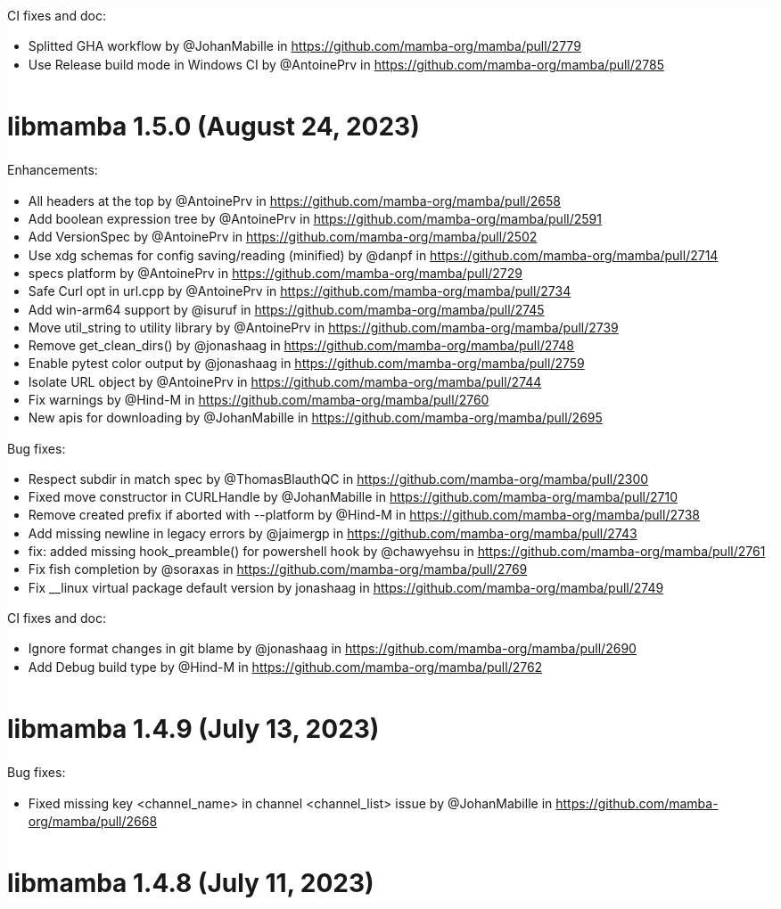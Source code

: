 CI fixes and doc:

- Splitted GHA workflow by @JohanMabille in https://github.com/mamba-org/mamba/pull/2779
- Use Release build mode in Windows CI by @AntoinePrv in https://github.com/mamba-org/mamba/pull/2785

libmamba 1.5.0 (August 24, 2023)
================================

Enhancements:

- All headers at the top by @AntoinePrv in https://github.com/mamba-org/mamba/pull/2658
- Add boolean expression tree by @AntoinePrv in https://github.com/mamba-org/mamba/pull/2591
- Add VersionSpec by @AntoinePrv in https://github.com/mamba-org/mamba/pull/2502
- Use xdg schemas for config saving/reading (minified) by @danpf in https://github.com/mamba-org/mamba/pull/2714
- specs platform by @AntoinePrv in https://github.com/mamba-org/mamba/pull/2729
- Safe Curl opt in url.cpp by @AntoinePrv in https://github.com/mamba-org/mamba/pull/2734
- Add win-arm64 support by @isuruf in https://github.com/mamba-org/mamba/pull/2745
- Move util_string to utility library by @AntoinePrv in https://github.com/mamba-org/mamba/pull/2739
- Remove get_clean_dirs() by @jonashaag in https://github.com/mamba-org/mamba/pull/2748
- Enable pytest color output by @jonashaag in https://github.com/mamba-org/mamba/pull/2759
- Isolate URL object by @AntoinePrv in https://github.com/mamba-org/mamba/pull/2744
- Fix warnings by @Hind-M in https://github.com/mamba-org/mamba/pull/2760
- New apis for downloading by @JohanMabille in https://github.com/mamba-org/mamba/pull/2695

Bug fixes:

- Respect subdir in match spec by @ThomasBlauthQC in https://github.com/mamba-org/mamba/pull/2300
- Fixed move constructor in CURLHandle by @JohanMabille in https://github.com/mamba-org/mamba/pull/2710
- Remove created prefix if aborted with --platform by @Hind-M in https://github.com/mamba-org/mamba/pull/2738
- Add missing newline in legacy errors by @jaimergp in https://github.com/mamba-org/mamba/pull/2743
- fix: added missing hook_preamble() for powershell hook by @chawyehsu in https://github.com/mamba-org/mamba/pull/2761
- Fix fish completion by @soraxas in https://github.com/mamba-org/mamba/pull/2769
- Fix \_\_linux virtual package default version by jonashaag in https://github.com/mamba-org/mamba/pull/2749

CI fixes and doc:

- Ignore format changes in git blame by @jonashaag in https://github.com/mamba-org/mamba/pull/2690
- Add Debug build type by @Hind-M in https://github.com/mamba-org/mamba/pull/2762

libmamba 1.4.9 (July 13, 2023)
==============================

Bug fixes:

- Fixed missing key <channel_name> in channel <channel_list> issue by @JohanMabille in https://github.com/mamba-org/mamba/pull/2668

libmamba 1.4.8 (July 11, 2023)
==============================
